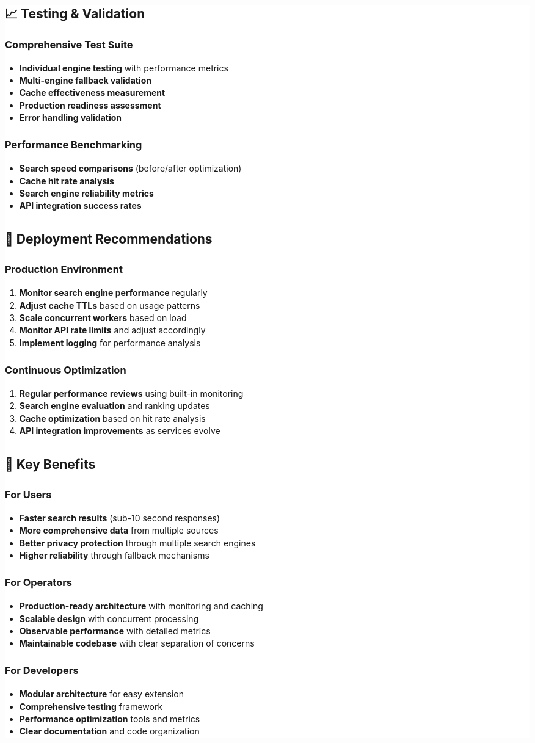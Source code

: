 ## 📈 Testing & Validation

### Comprehensive Test Suite
- **Individual engine testing** with performance metrics
- **Multi-engine fallback validation** 
- **Cache effectiveness measurement**
- **Production readiness assessment**
- **Error handling validation**

### Performance Benchmarking
- **Search speed comparisons** (before/after optimization)
- **Cache hit rate analysis** 
- **Search engine reliability metrics**
- **API integration success rates**

## 🚀 Deployment Recommendations

### Production Environment
1. **Monitor search engine performance** regularly
2. **Adjust cache TTLs** based on usage patterns
3. **Scale concurrent workers** based on load
4. **Monitor API rate limits** and adjust accordingly
5. **Implement logging** for performance analysis

### Continuous Optimization
1. **Regular performance reviews** using built-in monitoring
2. **Search engine evaluation** and ranking updates
3. **Cache optimization** based on hit rate analysis
4. **API integration improvements** as services evolve

## 🎯 Key Benefits

### For Users
- **Faster search results** (sub-10 second responses)
- **More comprehensive data** from multiple sources
- **Better privacy protection** through multiple search engines
- **Higher reliability** through fallback mechanisms

### For Operators
- **Production-ready architecture** with monitoring and caching
- **Scalable design** with concurrent processing
- **Observable performance** with detailed metrics
- **Maintainable codebase** with clear separation of concerns

### For Developers
- **Modular architecture** for easy extension
- **Comprehensive testing** framework
- **Performance optimization** tools and metrics
- **Clear documentation** and code organization
